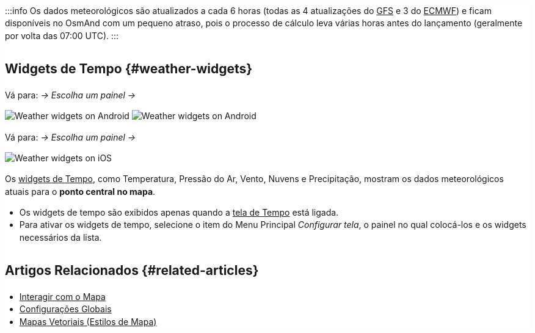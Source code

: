 :::info
Os dados meteorológicos são atualizados a cada 6 horas (todas as 4 atualizações do [GFS](https://www.ncei.noaa.gov/products/weather-climate-models/global-forecast) e 3 do [ECMWF](https://www.ecmwf.int/)) e ficam disponíveis no OsmAnd com um pequeno atraso, pois o processo de cálculo leva várias horas antes do lançamento (geralmente por volta das 07:00 UTC).
:::


## Widgets de Tempo {#weather-widgets}

<Tabs groupId="operating-systems" queryString="current-os">

<TabItem value="android" label="Android">

Vá para: *<Translate android="true" ids="shared_string_menu,map_widget_config,shared_string_widgets"/> → Escolha um painel → <Translate android="true" ids="shared_string_weather"/>*

![Weather widgets on Android](@site/static/img/plugins/weather/weather_widgets_1_android.png) ![Weather widgets on Android](@site/static/img/plugins/weather/weather_widgets_2_android.png)

</TabItem>

<TabItem value="ios" label="iOS">

Vá para: *<Translate ios="true" ids="shared_string_menu,layer_map_appearance,shared_string_widgets"/> → Escolha um painel → <Translate ios="true" ids="shared_string_weather"/>*

![Weather widgets on iOS](@site/static/img/plugins/weather/weather_widgets_1_ios.png)

</TabItem>

</Tabs>

Os [widgets de Tempo](../widgets/info-widgets.md#weather-widgets), como Temperatura, Pressão do Ar, Vento, Nuvens e Precipitação, mostram os dados meteorológicos atuais para o **ponto central no mapa**.

- Os widgets de tempo são exibidos apenas quando a [tela de Tempo](#weather-forecast-screen) está ligada.
- Para ativar os widgets de tempo, selecione o item do Menu Principal *Configurar tela*, o painel no qual colocá-los e os widgets necessários da lista.


## Artigos Relacionados {#related-articles}

- [Interagir com o Mapa](../../user/map/interact-with-map.md)
- [Configurações Globais](../../user/personal/global-settings.md)
- [Mapas Vetoriais (Estilos de Mapa)](../../user/map/vector-maps.md)